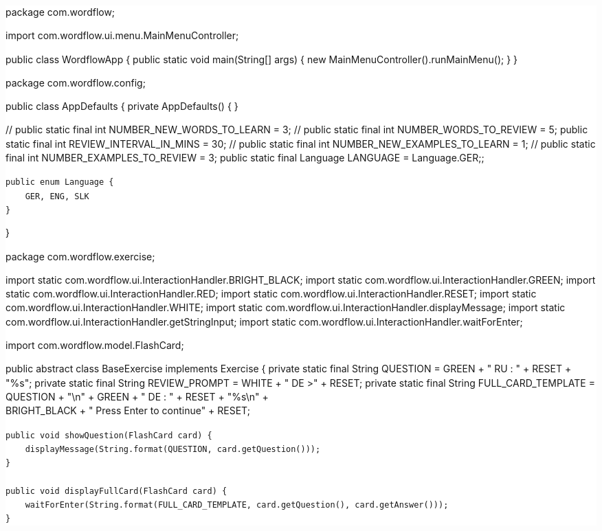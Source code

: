 package com.wordflow;

import com.wordflow.ui.menu.MainMenuController;

public class WordflowApp {
    public static void main(String[] args) {
    	new MainMenuController().runMainMenu();
    }
}

package com.wordflow.config;

public class AppDefaults {
	private AppDefaults() {
	}
	
//	public static final int NUMBER_NEW_WORDS_TO_LEARN = 3;
//	public static final int NUMBER_WORDS_TO_REVIEW = 5;
	public static final int REVIEW_INTERVAL_IN_MINS = 30;
//	public static final int NUMBER_NEW_EXAMPLES_TO_LEARN = 1;
//	public static final int NUMBER_EXAMPLES_TO_REVIEW = 3;
	public static final Language LANGUAGE = Language.GER;;
	
	public enum Language {
		GER, ENG, SLK
	}
}

package com.wordflow.exercise;

import static com.wordflow.ui.InteractionHandler.BRIGHT_BLACK;
import static com.wordflow.ui.InteractionHandler.GREEN;
import static com.wordflow.ui.InteractionHandler.RED;
import static com.wordflow.ui.InteractionHandler.RESET;
import static com.wordflow.ui.InteractionHandler.WHITE;
import static com.wordflow.ui.InteractionHandler.displayMessage;
import static com.wordflow.ui.InteractionHandler.getStringInput;
import static com.wordflow.ui.InteractionHandler.waitForEnter;

import com.wordflow.model.FlashCard;

public abstract class BaseExercise implements Exercise {
	private static final String QUESTION = GREEN + " RU : " + RESET + "%s";
	private static final String REVIEW_PROMPT =
			WHITE + " DE >" + RESET;
	private static final String FULL_CARD_TEMPLATE =
			QUESTION + "\n" +
					GREEN + " DE : " + RESET + "%s\n" +  
					BRIGHT_BLACK + "	Press Enter to continue" +
					RESET;


	public void showQuestion(FlashCard card) {
		displayMessage(String.format(QUESTION, card.getQuestion()));
	}
	
	public void displayFullCard(FlashCard card) {
		waitForEnter(String.format(FULL_CARD_TEMPLATE, card.getQuestion(), card.getAnswer()));
	}
	